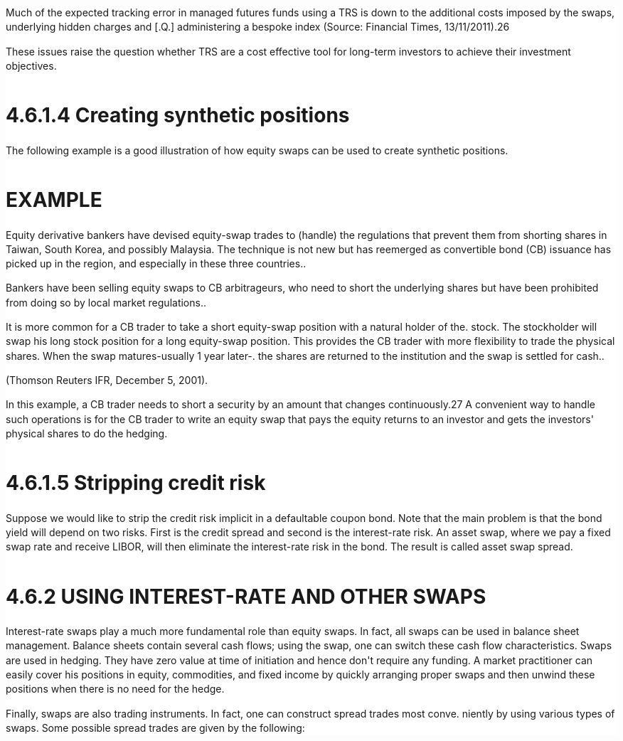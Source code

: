 Much of the expected tracking error in managed futures funds using a TRS is down to the additional costs imposed by the swaps, underlying hidden charges and [.Q.] administering a bespoke index (Source: Financial Times, 13/11/2011).26  

These issues raise the question whether TRS are a cost effective tool for long-term investors to achieve their investment objectives.  

# 4.6.1.4 Creating synthetic positions  

The following example is a good illustration of how equity swaps can be used to create synthetic positions.  

# EXAMPLE  

Equity derivative bankers have devised equity-swap trades to (handle) the regulations that prevent them from shorting shares in Taiwan, South Korea, and possibly Malaysia. The technique is not new but has reemerged as convertible bond (CB) issuance has picked up in the region, and especially in these three countries..  

Bankers have been selling equity swaps to CB arbitrageurs, who need to short the underlying shares but have been prohibited from doing so by local market regulations..  

It is more common for a CB trader to take a short equity-swap position with a natural holder of the. stock. The stockholder will swap his long stock position for a long equity-swap position. This provides the CB trader with more flexibility to trade the physical shares. When the swap matures-usually 1 year later-. the shares are returned to the institution and the swap is settled for cash..  

(Thomson Reuters IFR, December 5, 2001).  

In this example, a CB trader needs to short a security by an amount that changes continuously.27 A convenient way to handle such operations is for the CB trader to write an equity swap that pays the equity returns to an investor and gets the investors' physical shares to do the hedging.  

# 4.6.1.5 Stripping credit risk  

Suppose we would like to strip the credit risk implicit in a defaultable coupon bond. Note that the main problem is that the bond yield will depend on two risks. First is the credit spread and second is the interest-rate risk. An asset swap, where we pay a fixed swap rate and receive LIBOR, will then eliminate the interest-rate risk in the bond. The result is called asset swap spread.  

# 4.6.2 USING INTEREST-RATE AND OTHER SWAPS  

Interest-rate swaps play a much more fundamental role than equity swaps. In fact, all swaps can be used in balance sheet management. Balance sheets contain several cash flows; using the swap, one can switch these cash flow characteristics. Swaps are used in hedging. They have zero value at time of initiation and hence don't require any funding. A market practitioner can easily cover his positions in equity, commodities, and fixed income by quickly arranging proper swaps and then unwind these positions when there is no need for the hedge.  

Finally, swaps are also trading instruments. In fact, one can construct spread trades most conve. niently by using various types of swaps. Some possible spread trades are given by the following:  
